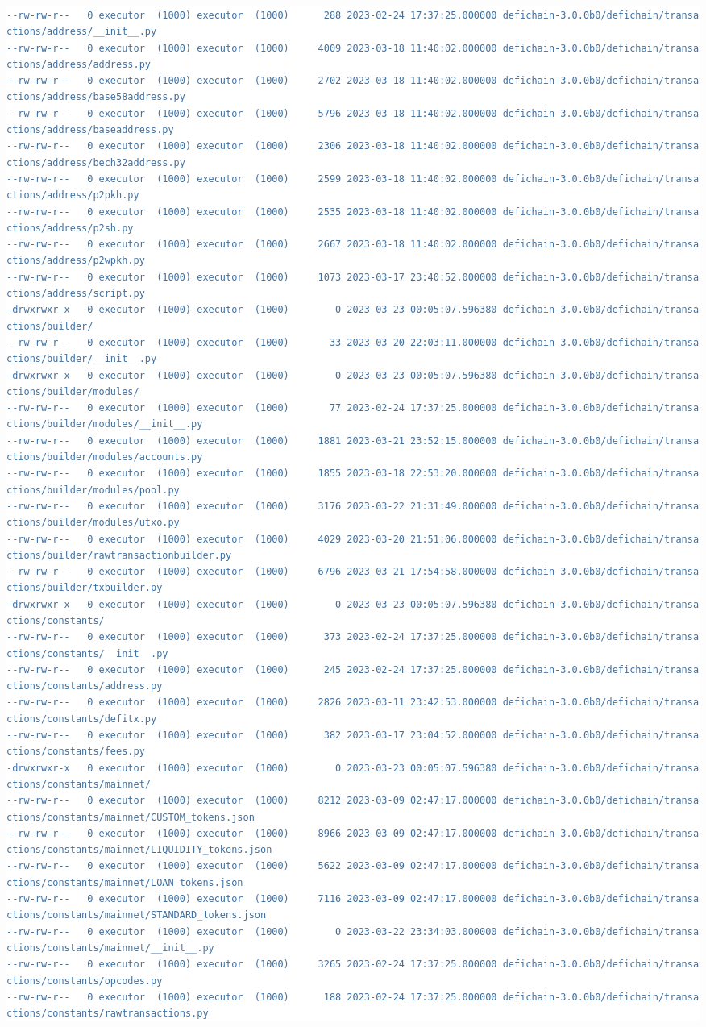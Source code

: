 ```diff
--rw-rw-r--   0 executor  (1000) executor  (1000)      288 2023-02-24 17:37:25.000000 defichain-3.0.0b0/defichain/transactions/address/__init__.py
--rw-rw-r--   0 executor  (1000) executor  (1000)     4009 2023-03-18 11:40:02.000000 defichain-3.0.0b0/defichain/transactions/address/address.py
--rw-rw-r--   0 executor  (1000) executor  (1000)     2702 2023-03-18 11:40:02.000000 defichain-3.0.0b0/defichain/transactions/address/base58address.py
--rw-rw-r--   0 executor  (1000) executor  (1000)     5796 2023-03-18 11:40:02.000000 defichain-3.0.0b0/defichain/transactions/address/baseaddress.py
--rw-rw-r--   0 executor  (1000) executor  (1000)     2306 2023-03-18 11:40:02.000000 defichain-3.0.0b0/defichain/transactions/address/bech32address.py
--rw-rw-r--   0 executor  (1000) executor  (1000)     2599 2023-03-18 11:40:02.000000 defichain-3.0.0b0/defichain/transactions/address/p2pkh.py
--rw-rw-r--   0 executor  (1000) executor  (1000)     2535 2023-03-18 11:40:02.000000 defichain-3.0.0b0/defichain/transactions/address/p2sh.py
--rw-rw-r--   0 executor  (1000) executor  (1000)     2667 2023-03-18 11:40:02.000000 defichain-3.0.0b0/defichain/transactions/address/p2wpkh.py
--rw-rw-r--   0 executor  (1000) executor  (1000)     1073 2023-03-17 23:40:52.000000 defichain-3.0.0b0/defichain/transactions/address/script.py
-drwxrwxr-x   0 executor  (1000) executor  (1000)        0 2023-03-23 00:05:07.596380 defichain-3.0.0b0/defichain/transactions/builder/
--rw-rw-r--   0 executor  (1000) executor  (1000)       33 2023-03-20 22:03:11.000000 defichain-3.0.0b0/defichain/transactions/builder/__init__.py
-drwxrwxr-x   0 executor  (1000) executor  (1000)        0 2023-03-23 00:05:07.596380 defichain-3.0.0b0/defichain/transactions/builder/modules/
--rw-rw-r--   0 executor  (1000) executor  (1000)       77 2023-02-24 17:37:25.000000 defichain-3.0.0b0/defichain/transactions/builder/modules/__init__.py
--rw-rw-r--   0 executor  (1000) executor  (1000)     1881 2023-03-21 23:52:15.000000 defichain-3.0.0b0/defichain/transactions/builder/modules/accounts.py
--rw-rw-r--   0 executor  (1000) executor  (1000)     1855 2023-03-18 22:53:20.000000 defichain-3.0.0b0/defichain/transactions/builder/modules/pool.py
--rw-rw-r--   0 executor  (1000) executor  (1000)     3176 2023-03-22 21:31:49.000000 defichain-3.0.0b0/defichain/transactions/builder/modules/utxo.py
--rw-rw-r--   0 executor  (1000) executor  (1000)     4029 2023-03-20 21:51:06.000000 defichain-3.0.0b0/defichain/transactions/builder/rawtransactionbuilder.py
--rw-rw-r--   0 executor  (1000) executor  (1000)     6796 2023-03-21 17:54:58.000000 defichain-3.0.0b0/defichain/transactions/builder/txbuilder.py
-drwxrwxr-x   0 executor  (1000) executor  (1000)        0 2023-03-23 00:05:07.596380 defichain-3.0.0b0/defichain/transactions/constants/
--rw-rw-r--   0 executor  (1000) executor  (1000)      373 2023-02-24 17:37:25.000000 defichain-3.0.0b0/defichain/transactions/constants/__init__.py
--rw-rw-r--   0 executor  (1000) executor  (1000)      245 2023-02-24 17:37:25.000000 defichain-3.0.0b0/defichain/transactions/constants/address.py
--rw-rw-r--   0 executor  (1000) executor  (1000)     2826 2023-03-11 23:42:53.000000 defichain-3.0.0b0/defichain/transactions/constants/defitx.py
--rw-rw-r--   0 executor  (1000) executor  (1000)      382 2023-03-17 23:04:52.000000 defichain-3.0.0b0/defichain/transactions/constants/fees.py
-drwxrwxr-x   0 executor  (1000) executor  (1000)        0 2023-03-23 00:05:07.596380 defichain-3.0.0b0/defichain/transactions/constants/mainnet/
--rw-rw-r--   0 executor  (1000) executor  (1000)     8212 2023-03-09 02:47:17.000000 defichain-3.0.0b0/defichain/transactions/constants/mainnet/CUSTOM_tokens.json
--rw-rw-r--   0 executor  (1000) executor  (1000)     8966 2023-03-09 02:47:17.000000 defichain-3.0.0b0/defichain/transactions/constants/mainnet/LIQUIDITY_tokens.json
--rw-rw-r--   0 executor  (1000) executor  (1000)     5622 2023-03-09 02:47:17.000000 defichain-3.0.0b0/defichain/transactions/constants/mainnet/LOAN_tokens.json
--rw-rw-r--   0 executor  (1000) executor  (1000)     7116 2023-03-09 02:47:17.000000 defichain-3.0.0b0/defichain/transactions/constants/mainnet/STANDARD_tokens.json
--rw-rw-r--   0 executor  (1000) executor  (1000)        0 2023-03-22 23:34:03.000000 defichain-3.0.0b0/defichain/transactions/constants/mainnet/__init__.py
--rw-rw-r--   0 executor  (1000) executor  (1000)     3265 2023-02-24 17:37:25.000000 defichain-3.0.0b0/defichain/transactions/constants/opcodes.py
--rw-rw-r--   0 executor  (1000) executor  (1000)      188 2023-02-24 17:37:25.000000 defichain-3.0.0b0/defichain/transactions/constants/rawtransactions.py
```